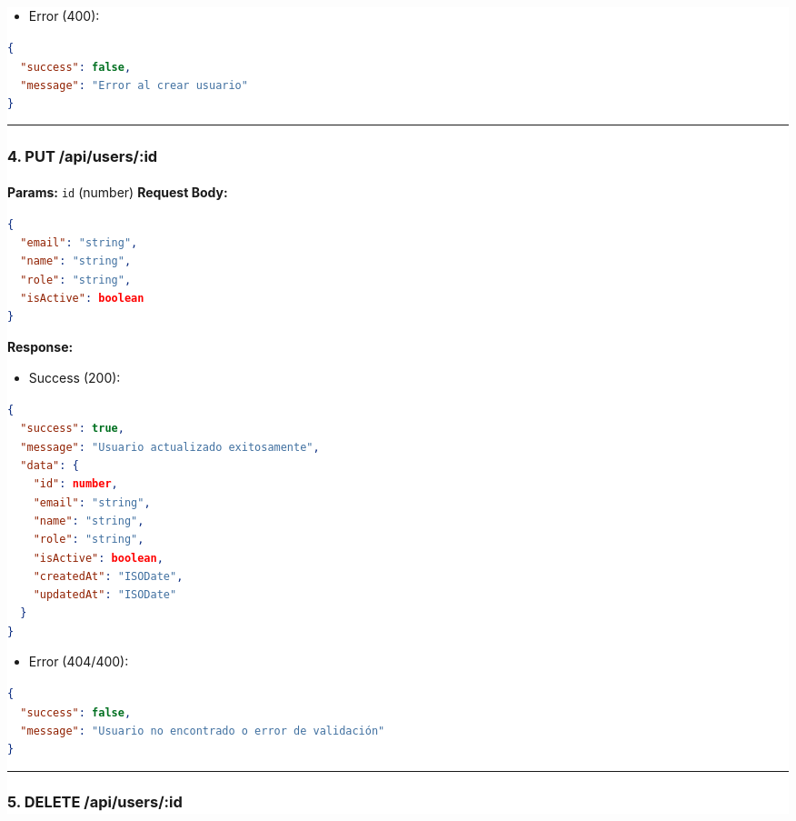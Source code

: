 - Error (400):

```json
{
  "success": false,
  "message": "Error al crear usuario"
}
```

---

### 4. PUT /api/users/:id

**Params:** `id` (number)
**Request Body:**

```json
{
  "email": "string",
  "name": "string",
  "role": "string",
  "isActive": boolean
}
```

**Response:**

- Success (200):

```json
{
  "success": true,
  "message": "Usuario actualizado exitosamente",
  "data": {
    "id": number,
    "email": "string",
    "name": "string",
    "role": "string",
    "isActive": boolean,
    "createdAt": "ISODate",
    "updatedAt": "ISODate"
  }
}
```

- Error (404/400):

```json
{
  "success": false,
  "message": "Usuario no encontrado o error de validación"
}
```

---

### 5. DELETE /api/users/:id
